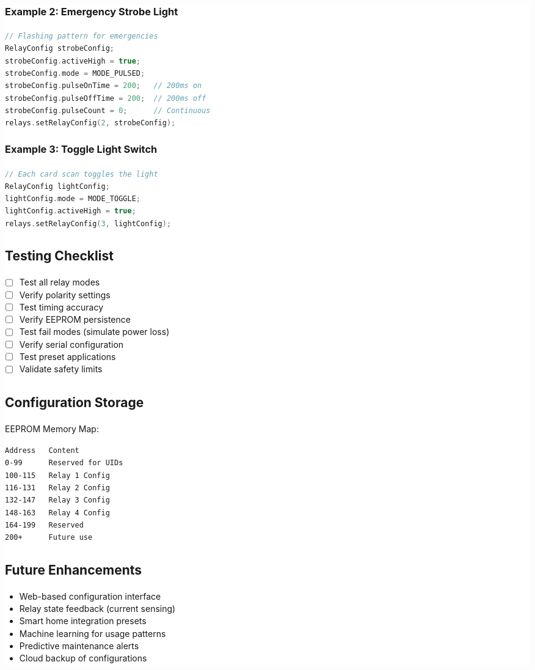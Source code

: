 ### Example 2: Emergency Strobe Light
```cpp
// Flashing pattern for emergencies
RelayConfig strobeConfig;
strobeConfig.activeHigh = true;
strobeConfig.mode = MODE_PULSED;
strobeConfig.pulseOnTime = 200;   // 200ms on
strobeConfig.pulseOffTime = 200;  // 200ms off
strobeConfig.pulseCount = 0;      // Continuous
relays.setRelayConfig(2, strobeConfig);
```

### Example 3: Toggle Light Switch
```cpp
// Each card scan toggles the light
RelayConfig lightConfig;
lightConfig.mode = MODE_TOGGLE;
lightConfig.activeHigh = true;
relays.setRelayConfig(3, lightConfig);
```

## Testing Checklist

- [ ] Test all relay modes
- [ ] Verify polarity settings
- [ ] Test timing accuracy
- [ ] Verify EEPROM persistence
- [ ] Test fail modes (simulate power loss)
- [ ] Verify serial configuration
- [ ] Test preset applications
- [ ] Validate safety limits

## Configuration Storage

EEPROM Memory Map:
```
Address   Content
0-99      Reserved for UIDs
100-115   Relay 1 Config
116-131   Relay 2 Config
132-147   Relay 3 Config
148-163   Relay 4 Config
164-199   Reserved
200+      Future use
```

## Future Enhancements

- Web-based configuration interface
- Relay state feedback (current sensing)
- Smart home integration presets
- Machine learning for usage patterns
- Predictive maintenance alerts
- Cloud backup of configurations